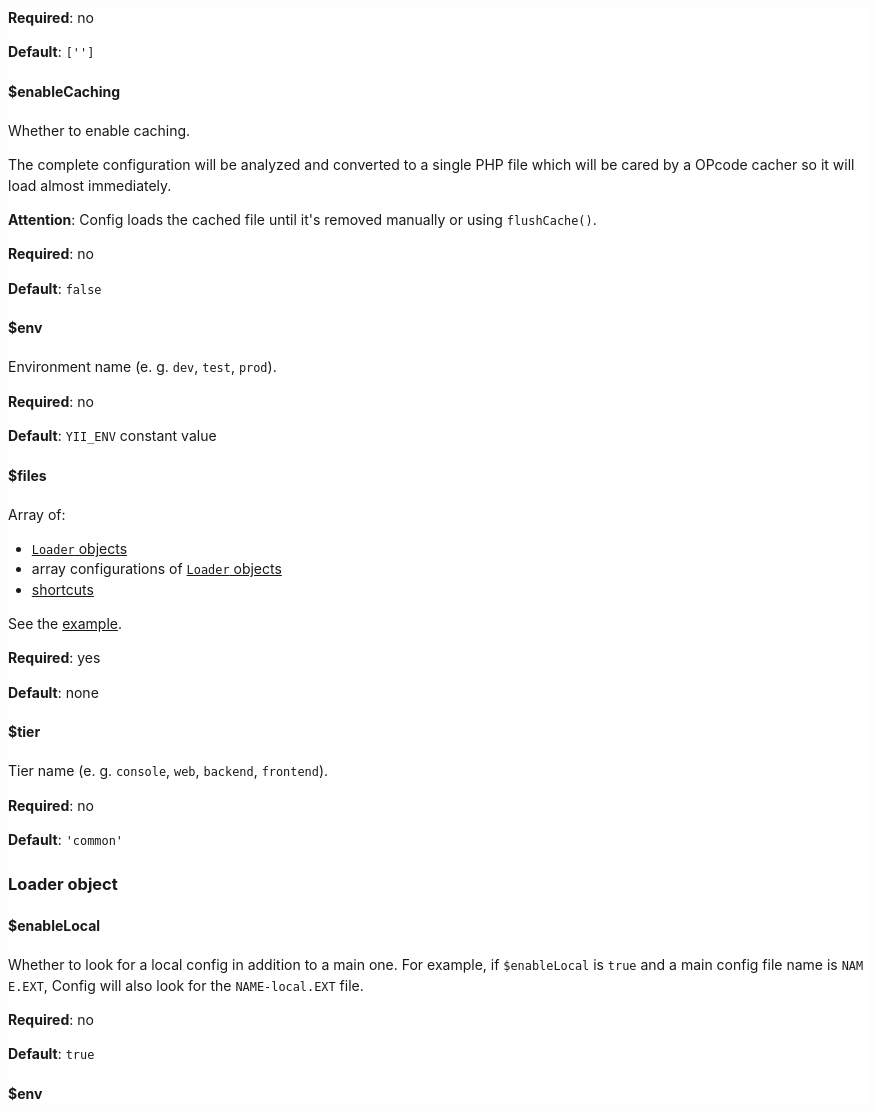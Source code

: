 
**Required**: no

**Default**: `['']`

#### $enableCaching

Whether to enable caching.

The complete configuration will be analyzed and converted to a single PHP file which will be cared by a OPcode cacher so it will load almost immediately.

**Attention**: Config loads the cached file until it's removed manually or using `flushCache()`.

**Required**: no

**Default**: `false`

#### $env

Environment name (e. g. `dev`, `test`, `prod`).

**Required**: no

**Default**: `YII_ENV` constant value

#### $files

Array of:

- [`Loader` objects](#loader-object)
- array configurations of [`Loader` objects](#loader-object)
- [shortcuts](#shortcuts)

See the [example](#example-config).

**Required**: yes

**Default**: none

#### $tier

Tier name (e. g. `console`, `web`, `backend`, `frontend`).

**Required**: no

**Default**: `'common'`

### Loader object

#### $enableLocal

Whether to look for a local config in addition to a main one. For example, if `$enableLocal` is `true` and a main config file name is `NAME.EXT`, Config will also look for the `NAME-local.EXT` file.

**Required**: no

**Default**: `true`

#### $env
